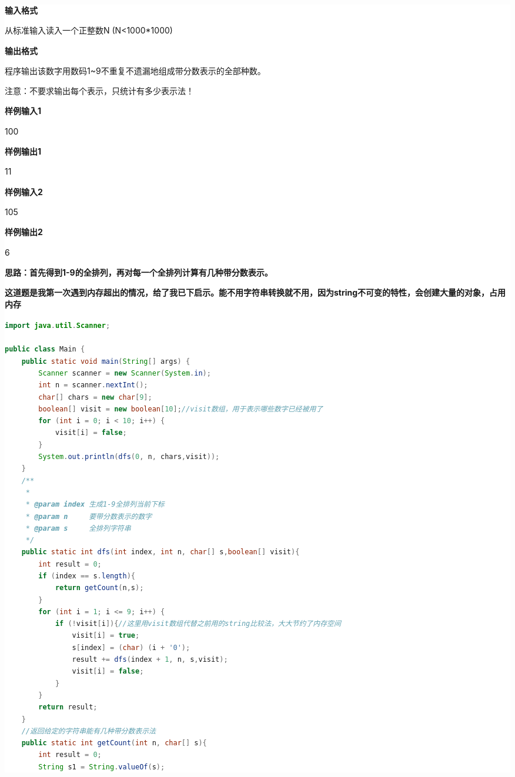 **输入格式**

从标准输入读入一个正整数N (N<1000*1000)

**输出格式**

程序输出该数字用数码1~9不重复不遗漏地组成带分数表示的全部种数。

注意：不要求输出每个表示，只统计有多少表示法！

**样例输入1**

100

**样例输出1**

11

**样例输入2**

105

**样例输出2**

6



**思路：首先得到1-9的全排列，再对每一个全排列计算有几种带分数表示。**

**这道题是我第一次遇到内存超出的情况，给了我已下启示。能不用字符串转换就不用，因为string不可变的特性，会创建大量的对象，占用内存**

```java
import java.util.Scanner;

public class Main {
    public static void main(String[] args) {
        Scanner scanner = new Scanner(System.in);
        int n = scanner.nextInt();
        char[] chars = new char[9];
        boolean[] visit = new boolean[10];//visit数组，用于表示哪些数字已经被用了
        for (int i = 0; i < 10; i++) {
            visit[i] = false;
        }
        System.out.println(dfs(0, n, chars,visit));
    }
    /**
     *
     * @param index 生成1-9全排列当前下标
     * @param n     要带分数表示的数字
     * @param s     全排列字符串
     */
    public static int dfs(int index, int n, char[] s,boolean[] visit){
        int result = 0;
        if (index == s.length){
            return getCount(n,s);
        }
        for (int i = 1; i <= 9; i++) {
            if (!visit[i]){//这里用visit数组代替之前用的string比较法，大大节约了内存空间
                visit[i] = true;
                s[index] = (char) (i + '0');
                result += dfs(index + 1, n, s,visit);
                visit[i] = false;
            }
        }
        return result;
    }
    //返回给定的字符串能有几种带分数表示法
    public static int getCount(int n, char[] s){
        int result = 0;
        String s1 = String.valueOf(s);
```